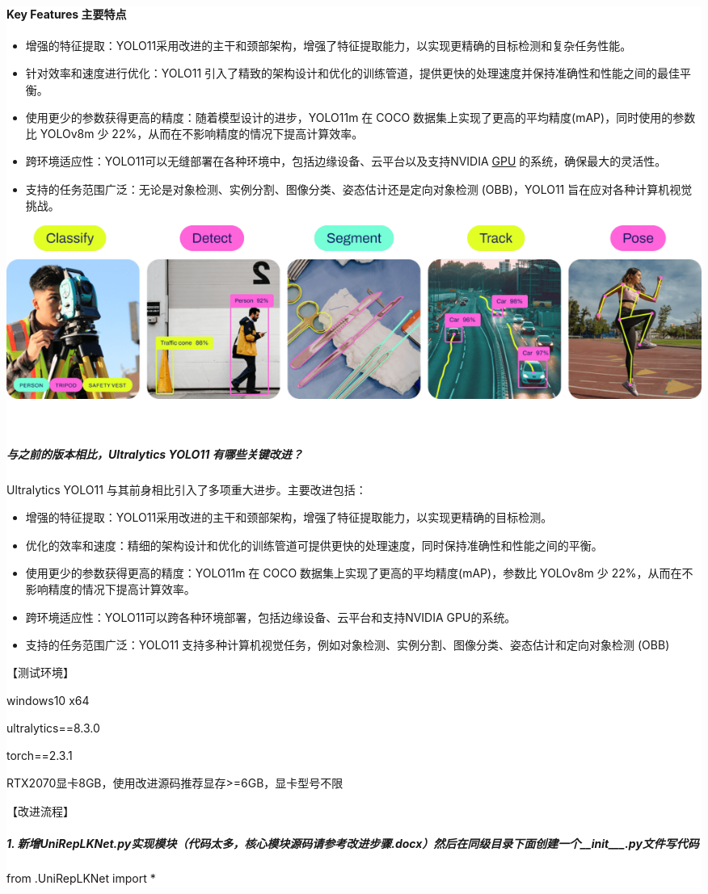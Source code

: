 #### Key Features 主要特点

- 增强的特征提取：YOLO11采用改进的主干和颈部架构，增强了特征提取能力，以实现更精确的目标检测和复杂任务性能。

- 针对效率和速度进行优化：YOLO11 引入了精致的架构设计和优化的训练管道，提供更快的处理速度并保持准确性和性能之间的最佳平衡。

- 使用更少的参数获得更高的精度：随着模型设计的进步，YOLO11m 在 COCO 数据集上实现了更高的平均精度(mAP)，同时使用的参数比 YOLOv8m 少 22%，从而在不影响精度的情况下提高计算效率。

- 跨环境适应性：YOLO11可以无缝部署在各种环境中，包括边缘设备、云平台以及支持NVIDIA [GPU](https://cloud.tencent.com/product/gpu?from_column=20065&from=20065) 的系统，确保最大的灵活性。

- 支持的任务范围广泛：无论是对象检测、实例分割、图像分类、姿态估计还是定向对象检测 (OBB)，YOLO11 旨在应对各种计算机视觉挑战。

 <img src="./assets/45_3.png" alt="" style="max-height:270px; box-sizing:content-box;" />

​​​

##### 与之前的版本相比，Ultralytics YOLO11 有哪些关键改进？

Ultralytics YOLO11 与其前身相比引入了多项重大进步。主要改进包括：

- 增强的特征提取：YOLO11采用改进的主干和颈部架构，增强了特征提取能力，以实现更精确的目标检测。

- 优化的效率和速度：精细的架构设计和优化的训练管道可提供更快的处理速度，同时保持准确性和性能之间的平衡。

- 使用更少的参数获得更高的精度：YOLO11m 在 COCO 数据集上实现了更高的平均精度(mAP)，参数比 YOLOv8m 少 22%，从而在不影响精度的情况下提高计算效率。

- 跨环境适应性：YOLO11可以跨各种环境部署，包括边缘设备、云平台和支持NVIDIA GPU的系统。

- 支持的任务范围广泛：YOLO11 支持多种计算机视觉任务，例如对象检测、实例分割、图像分类、姿态估计和定向对象检测 (OBB)

【测试环境】

windows10 x64

ultralytics==8.3.0

torch==2.3.1

RTX2070显卡8GB，使用改进源码推荐显存>=6GB，显卡型号不限

【改进流程】

##### 1. 新增UniRepLKNet.py实现模块（代码太多，核心模块源码请参考改进步骤.docx）然后在同级目录下面创建一个__init___.py文件写代码

from .UniRepLKNet import *
